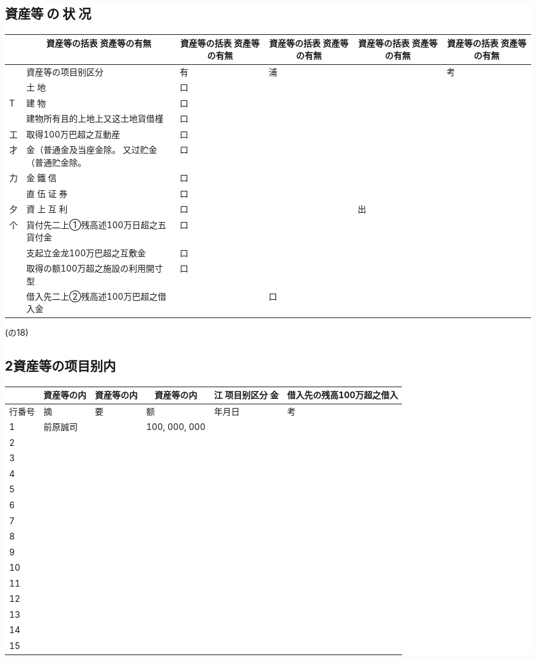 ## 資産等 の 状 况

|    | 資産等の括表 资產等の有無           | 資産等の括表 资產等の有無   | 資産等の括表 资產等の有無   | 資産等の括表 资產等の有無   | 資産等の括表 资產等の有無   |
|----|-------------------------|-----------------|-----------------|-----------------|-----------------|
|    | 資産等の项目别区分               | 有               | 浦               |                 | 考               |
|    | 土 地                     | 口               |                 |                 |                 |
| T  | 建 物                     | 口               |                 |                 |                 |
|    | 建物所有且的上地上又这土地貨借槿        | 口               |                 |                 |                 |
| 工  | 取得100万巴超之互動産            | 口               |                 |                 |                 |
| 才  | 金（普通金及当座金除。 又过贮金（普通贮金除。 | 口               |                 |                 |                 |
| 力  | 金 鐵 信                   | 口               |                 |                 |                 |
|    | 直 伍 证 券                 | 口               |                 |                 |                 |
| 夕  | 資 上 互 利                 | 口               |                 | 出               |                 |
| 个  | 貨付先二上①残高述100万日超之五貨付金    | 口               |                 |                 |                 |
|    | 支起立金龙100万巴超之互敷金         | 口               |                 |                 |                 |
|    | 取得の额100万超之施設の利用開寸 型     | 口               |                 |                 |                 |
|    | 借入先二上②残高述100万巴超之借入金     |                 | 口               |                 |                 |

(の18)

## 2資産等の项目别内

|     | 資産等の内   | 資産等の内   | 資産等の内         | 江 项目别区分 金   | 借入先の残高100万超之借入   |
|-----|---------|---------|---------------|-------------|------------------|
| 行番号 | 摘       | 要       | 额             | 年月日         | 考                |
| 1   | 前原誠司    |         | 100, 000, 000 |             |                  |
| 2   |         |         |               |             |                  |
| 3   |         |         |               |             |                  |
| 4   |         |         |               |             |                  |
| 5   |         |         |               |             |                  |
| 6   |         |         |               |             |                  |
| 7   |         |         |               |             |                  |
| 8   |         |         |               |             |                  |
| 9   |         |         |               |             |                  |
| 10  |         |         |               |             |                  |
| 11  |         |         |               |             |                  |
| 12  |         |         |               |             |                  |
| 13  |         |         |               |             |                  |
| 14  |         |         |               |             |                  |
| 15  |         |         |               |             |                  |
